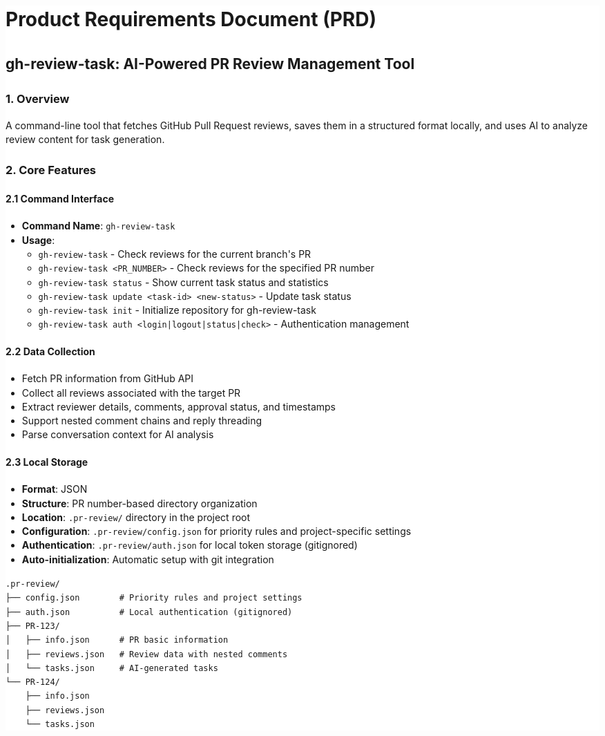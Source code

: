 # Product Requirements Document (PRD)

## gh-review-task: AI-Powered PR Review Management Tool

### 1. Overview

A command-line tool that fetches GitHub Pull Request reviews, saves them in a structured format locally, and uses AI to analyze review content for task generation.

### 2. Core Features

#### 2.1 Command Interface
- **Command Name**: `gh-review-task`
- **Usage**:
  - `gh-review-task` - Check reviews for the current branch's PR
  - `gh-review-task <PR_NUMBER>` - Check reviews for the specified PR number
  - `gh-review-task status` - Show current task status and statistics
  - `gh-review-task update <task-id> <new-status>` - Update task status
  - `gh-review-task init` - Initialize repository for gh-review-task
  - `gh-review-task auth <login|logout|status|check>` - Authentication management

#### 2.2 Data Collection
- Fetch PR information from GitHub API
- Collect all reviews associated with the target PR
- Extract reviewer details, comments, approval status, and timestamps
- Support nested comment chains and reply threading
- Parse conversation context for AI analysis

#### 2.3 Local Storage
- **Format**: JSON
- **Structure**: PR number-based directory organization
- **Location**: `.pr-review/` directory in the project root
- **Configuration**: `.pr-review/config.json` for priority rules and project-specific settings
- **Authentication**: `.pr-review/auth.json` for local token storage (gitignored)
- **Auto-initialization**: Automatic setup with git integration

```
.pr-review/
├── config.json        # Priority rules and project settings
├── auth.json          # Local authentication (gitignored)
├── PR-123/
│   ├── info.json      # PR basic information
│   ├── reviews.json   # Review data with nested comments
│   └── tasks.json     # AI-generated tasks
└── PR-124/
    ├── info.json
    ├── reviews.json
    └── tasks.json
```
